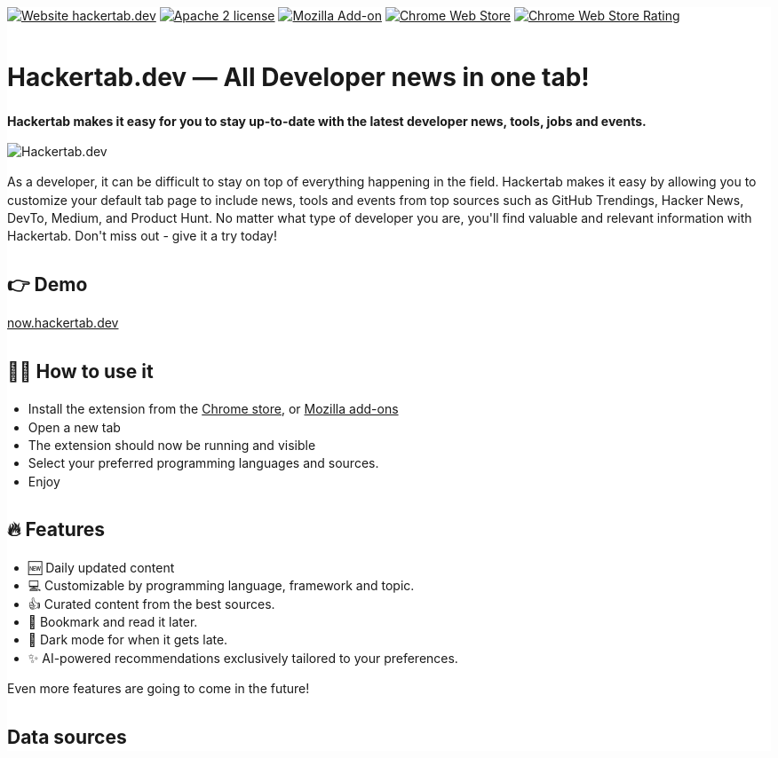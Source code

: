 [![Website hackertab.dev](https://img.shields.io/website-up-down-green-red/https/hackertab.dev.svg)](https://hackertab.dev/)
[![Apache 2 license](https://img.shields.io/badge/license-Apache%202-blue.svg)](https://github.com/medyo/hackertab.dev/blob/master/LICENSE)
[![Mozilla Add-on](https://img.shields.io/amo/v/hackertab-dev?style=plastic)](https://bit.ly/hackertab-ff)
[![Chrome Web Store](https://img.shields.io/chrome-web-store/v/ocoipcahhaedjhnpoanfflhbdcpmalmp?style=plastic)](https://bit.ly/hackertab-ch)
[![Chrome Web Store Rating](https://img.shields.io/chrome-web-store/stars/ocoipcahhaedjhnpoanfflhbdcpmalmp.svg?colorB=%234FC828&label=rating&style=flat)](https://chrome.google.com/webstore/detail/hackertabdev/ocoipcahhaedjhnpoanfflhbdcpmalmp/reviews)

# Hackertab.dev — All Developer news in one tab!

**Hackertab makes it easy for you to stay up-to-date with the latest developer news, tools, jobs and events.**

<img src="/demo/demo_hackertab.dev.jpeg" width="100%" alt="Hackertab.dev"/>

As a developer, it can be difficult to stay on top of everything happening in the field. Hackertab makes it easy by allowing you to customize your default tab page to include news, tools and events from top sources such as GitHub Trendings, Hacker News, DevTo, Medium, and Product Hunt. No matter what type of developer you are, you'll find valuable and relevant information with Hackertab. Don't miss out - give it a try today!

## 👉 Demo

[now.hackertab.dev](https://now.hackertab.dev)

## 👩‍💻 How to use it

- Install the extension from the [Chrome store](https://bit.ly/hackertab-ch), or [Mozilla add-ons](https://bit.ly/hackertab-ff)
- Open a new tab
- The extension should now be running and visible
- Select your preferred programming languages and sources.
- Enjoy

## 🔥 Features

- 🆕 Daily updated content
- 💻 Customizable by programming language, framework and topic.
- 👍 Curated content from the best sources.
- 🔖 Bookmark and read it later.
- 🌙 Dark mode for when it gets late.
- ✨ AI-powered recommendations exclusively tailored to your preferences.

Even more features are going to come in the future!

## Data sources

